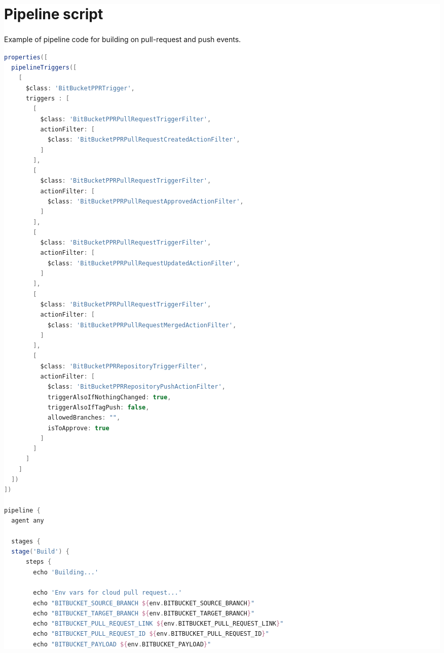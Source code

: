 # Pipeline script

Example of pipeline code for building on pull-request and push events.

```groovy
properties([
  pipelineTriggers([
    [
      $class: 'BitBucketPPRTrigger',
      triggers : [
        [
          $class: 'BitBucketPPRPullRequestTriggerFilter',
          actionFilter: [
            $class: 'BitBucketPPRPullRequestCreatedActionFilter',
          ]
        ],
        [
          $class: 'BitBucketPPRPullRequestTriggerFilter',
          actionFilter: [
            $class: 'BitBucketPPRPullRequestApprovedActionFilter',
          ]
        ],
        [
          $class: 'BitBucketPPRPullRequestTriggerFilter',
          actionFilter: [
            $class: 'BitBucketPPRPullRequestUpdatedActionFilter',
          ]
        ],
        [
          $class: 'BitBucketPPRPullRequestTriggerFilter',
          actionFilter: [
            $class: 'BitBucketPPRPullRequestMergedActionFilter',
          ]
        ],
        [
          $class: 'BitBucketPPRRepositoryTriggerFilter',
          actionFilter: [
            $class: 'BitBucketPPRRepositoryPushActionFilter',
            triggerAlsoIfNothingChanged: true,
            triggerAlsoIfTagPush: false,
            allowedBranches: "",
            isToApprove: true
          ]
        ]
      ]
    ]
  ])
])

pipeline {
  agent any

  stages {
  stage('Build') {
      steps {
        echo 'Building...'

        echo 'Env vars for cloud pull request...'
        echo "BITBUCKET_SOURCE_BRANCH ${env.BITBUCKET_SOURCE_BRANCH}"
        echo "BITBUCKET_TARGET_BRANCH ${env.BITBUCKET_TARGET_BRANCH}"
        echo "BITBUCKET_PULL_REQUEST_LINK ${env.BITBUCKET_PULL_REQUEST_LINK}"
        echo "BITBUCKET_PULL_REQUEST_ID ${env.BITBUCKET_PULL_REQUEST_ID}"
        echo "BITBUCKET_PAYLOAD ${env.BITBUCKET_PAYLOAD}"
```